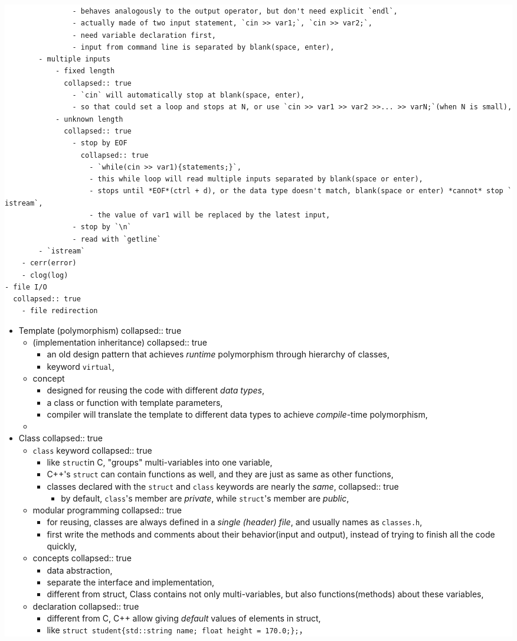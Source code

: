 					- behaves analogously to the output operator, but don't need explicit `endl`,
					- actually made of two input statement, `cin >> var1;`, `cin >> var2;`,
					- need variable declaration first,
					- input from command line is separated by blank(space, enter),
			- multiple inputs
				- fixed length
				  collapsed:: true
					- `cin` will automatically stop at blank(space, enter),
					- so that could set a loop and stops at N, or use `cin >> var1 >> var2 >>... >> varN;`(when N is small),
				- unknown length
				  collapsed:: true
					- stop by EOF
					  collapsed:: true
						- `while(cin >> var1){statements;}`,
						- this while loop will read multiple inputs separated by blank(space or enter),
						- stops until *EOF*(ctrl + d), or the data type doesn't match, blank(space or enter) *cannot* stop `istream`,
						- the value of var1 will be replaced by the latest input,
					- stop by `\n`
					- read with `getline`
			- `istream`
		- cerr(error)
		- clog(log)
	- file I/O
	  collapsed:: true
		- file redirection
- Template (polymorphism)
  collapsed:: true
	- (implementation inheritance)
	  collapsed:: true
		- an old design pattern that achieves *runtime* polymorphism through hierarchy of classes,
		- keyword `virtual`,
	- concept
		- designed for reusing the code with different *data types*,
		- a class or function with template parameters,
		- compiler will translate the template to different data types to achieve *compile*-time polymorphism,
	-
- Class
  collapsed:: true
	- `class` keyword
	  collapsed:: true
		- like `struct`in C, "groups" multi-variables into one variable,
		- C++'s `struct` can contain functions as well, and they are just as same as other functions,
		- classes declared with the `struct` and `class` keywords are nearly the *same*,
		  collapsed:: true
			- by default, `class`'s member are *private*, while `struct`'s member are *public*,
	- modular programming
	  collapsed:: true
		- for reusing, classes are always defined in a *single (header) file*, and usually names as `classes.h`,
		- first write the methods and comments about their behavior(input and output), instead of trying to finish all the code quickly,
	- concepts
	  collapsed:: true
		- data abstraction,
		- separate the interface and implementation,
		- different from struct, Class contains not only multi-variables, but also functions(methods) about these variables,
	- declaration
	  collapsed:: true
		- different from C, C++ allow giving *default* values of elements in struct,
		- like `struct student{std::string name; float height = 170.0;};`，